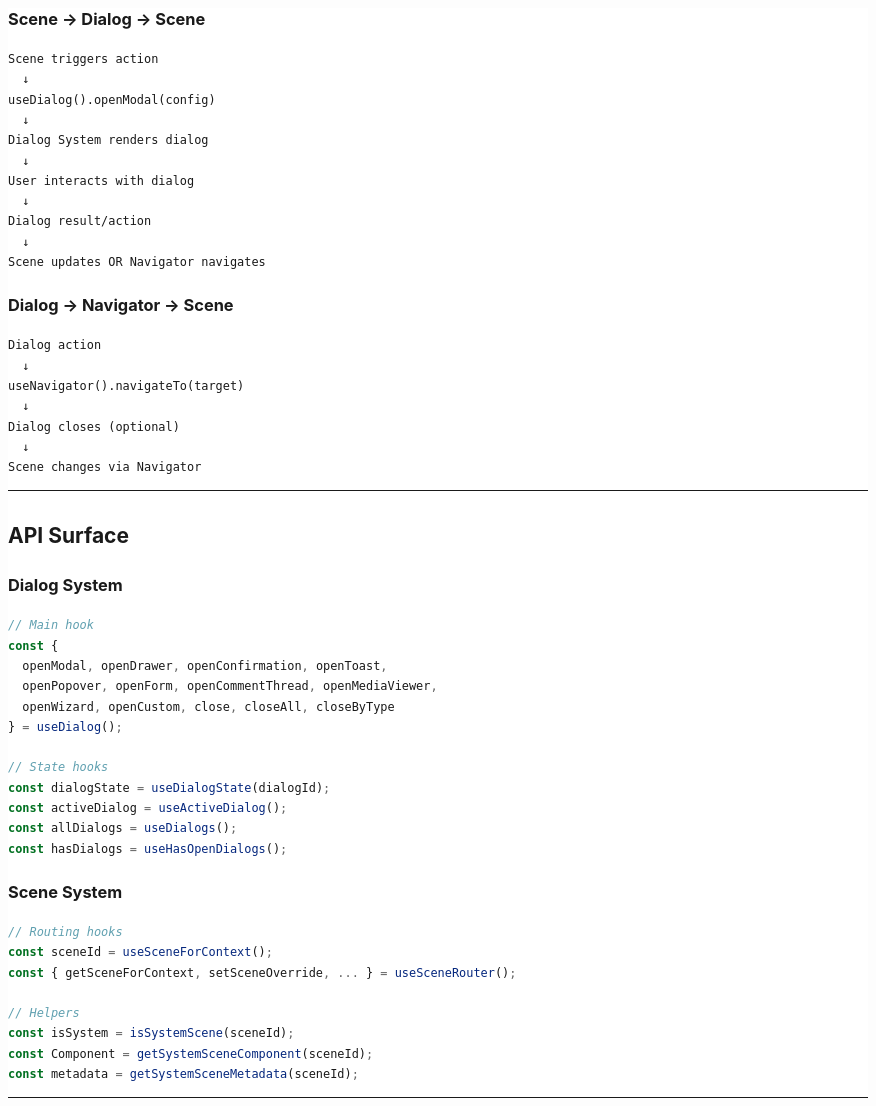 ### Scene → Dialog → Scene

```
Scene triggers action
  ↓
useDialog().openModal(config)
  ↓
Dialog System renders dialog
  ↓
User interacts with dialog
  ↓
Dialog result/action
  ↓
Scene updates OR Navigator navigates
```

### Dialog → Navigator → Scene

```
Dialog action
  ↓
useNavigator().navigateTo(target)
  ↓
Dialog closes (optional)
  ↓
Scene changes via Navigator
```

---

## API Surface

### Dialog System

```typescript
// Main hook
const {
  openModal, openDrawer, openConfirmation, openToast,
  openPopover, openForm, openCommentThread, openMediaViewer,
  openWizard, openCustom, close, closeAll, closeByType
} = useDialog();

// State hooks
const dialogState = useDialogState(dialogId);
const activeDialog = useActiveDialog();
const allDialogs = useDialogs();
const hasDialogs = useHasOpenDialogs();
```

### Scene System

```typescript
// Routing hooks
const sceneId = useSceneForContext();
const { getSceneForContext, setSceneOverride, ... } = useSceneRouter();

// Helpers
const isSystem = isSystemScene(sceneId);
const Component = getSystemSceneComponent(sceneId);
const metadata = getSystemSceneMetadata(sceneId);
```

---